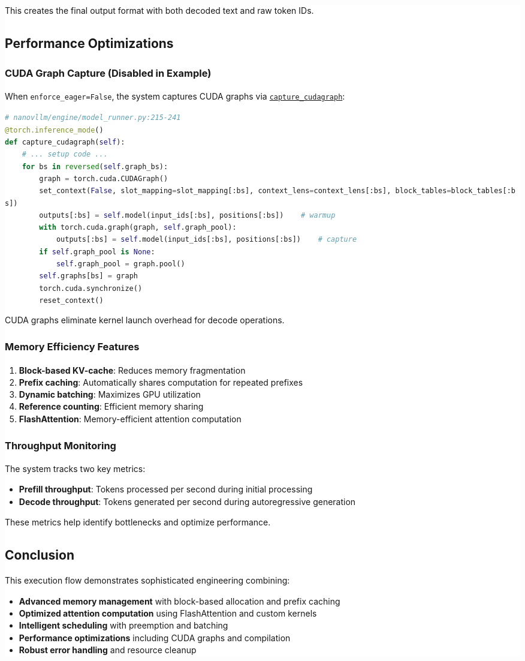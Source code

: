 This creates the final output format with both decoded text and raw token IDs.

## Performance Optimizations

### CUDA Graph Capture (Disabled in Example)

When `enforce_eager=False`, the system captures CUDA graphs via [`capture_cudagraph`](nanovllm/engine/model_runner.py:215-250):

```python
# nanovllm/engine/model_runner.py:215-241
@torch.inference_mode()
def capture_cudagraph(self):
    # ... setup code ...
    for bs in reversed(self.graph_bs):
        graph = torch.cuda.CUDAGraph()
        set_context(False, slot_mapping=slot_mapping[:bs], context_lens=context_lens[:bs], block_tables=block_tables[:bs])
        outputs[:bs] = self.model(input_ids[:bs], positions[:bs])    # warmup
        with torch.cuda.graph(graph, self.graph_pool):
            outputs[:bs] = self.model(input_ids[:bs], positions[:bs])    # capture
        if self.graph_pool is None:
            self.graph_pool = graph.pool()
        self.graphs[bs] = graph
        torch.cuda.synchronize()
        reset_context()
```

CUDA graphs eliminate kernel launch overhead for decode operations.

### Memory Efficiency Features

1. **Block-based KV-cache**: Reduces memory fragmentation
2. **Prefix caching**: Automatically shares computation for repeated prefixes
3. **Dynamic batching**: Maximizes GPU utilization
4. **Reference counting**: Efficient memory sharing
5. **FlashAttention**: Memory-efficient attention computation

### Throughput Monitoring

The system tracks two key metrics:
- **Prefill throughput**: Tokens processed per second during initial processing
- **Decode throughput**: Tokens generated per second during autoregressive generation

These metrics help identify bottlenecks and optimize performance.

## Conclusion

This execution flow demonstrates sophisticated engineering combining:
- **Advanced memory management** with block-based allocation and prefix caching
- **Optimized attention computation** using FlashAttention and custom kernels
- **Intelligent scheduling** with preemption and batching
- **Performance optimizations** including CUDA graphs and compilation
- **Robust error handling** and resource cleanup
